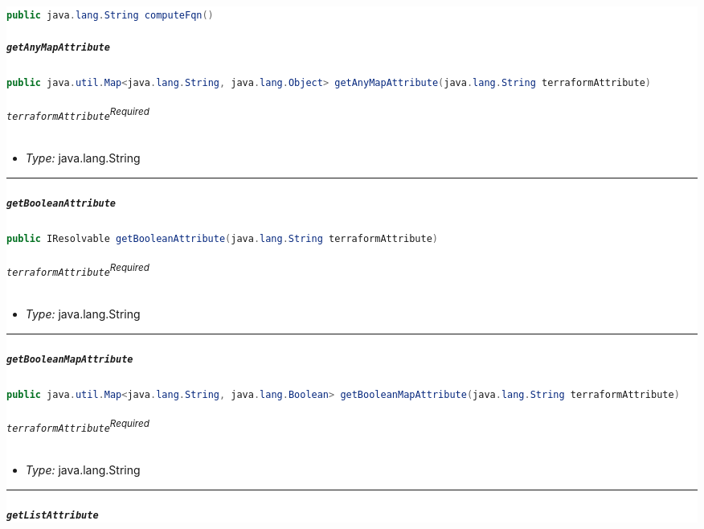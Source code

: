 ```java
public java.lang.String computeFqn()
```

##### `getAnyMapAttribute` <a name="getAnyMapAttribute" id="@cdktf/provider-datadog.awsCurConfig.AwsCurConfigAccountFiltersOutputReference.getAnyMapAttribute"></a>

```java
public java.util.Map<java.lang.String, java.lang.Object> getAnyMapAttribute(java.lang.String terraformAttribute)
```

###### `terraformAttribute`<sup>Required</sup> <a name="terraformAttribute" id="@cdktf/provider-datadog.awsCurConfig.AwsCurConfigAccountFiltersOutputReference.getAnyMapAttribute.parameter.terraformAttribute"></a>

- *Type:* java.lang.String

---

##### `getBooleanAttribute` <a name="getBooleanAttribute" id="@cdktf/provider-datadog.awsCurConfig.AwsCurConfigAccountFiltersOutputReference.getBooleanAttribute"></a>

```java
public IResolvable getBooleanAttribute(java.lang.String terraformAttribute)
```

###### `terraformAttribute`<sup>Required</sup> <a name="terraformAttribute" id="@cdktf/provider-datadog.awsCurConfig.AwsCurConfigAccountFiltersOutputReference.getBooleanAttribute.parameter.terraformAttribute"></a>

- *Type:* java.lang.String

---

##### `getBooleanMapAttribute` <a name="getBooleanMapAttribute" id="@cdktf/provider-datadog.awsCurConfig.AwsCurConfigAccountFiltersOutputReference.getBooleanMapAttribute"></a>

```java
public java.util.Map<java.lang.String, java.lang.Boolean> getBooleanMapAttribute(java.lang.String terraformAttribute)
```

###### `terraformAttribute`<sup>Required</sup> <a name="terraformAttribute" id="@cdktf/provider-datadog.awsCurConfig.AwsCurConfigAccountFiltersOutputReference.getBooleanMapAttribute.parameter.terraformAttribute"></a>

- *Type:* java.lang.String

---

##### `getListAttribute` <a name="getListAttribute" id="@cdktf/provider-datadog.awsCurConfig.AwsCurConfigAccountFiltersOutputReference.getListAttribute"></a>
